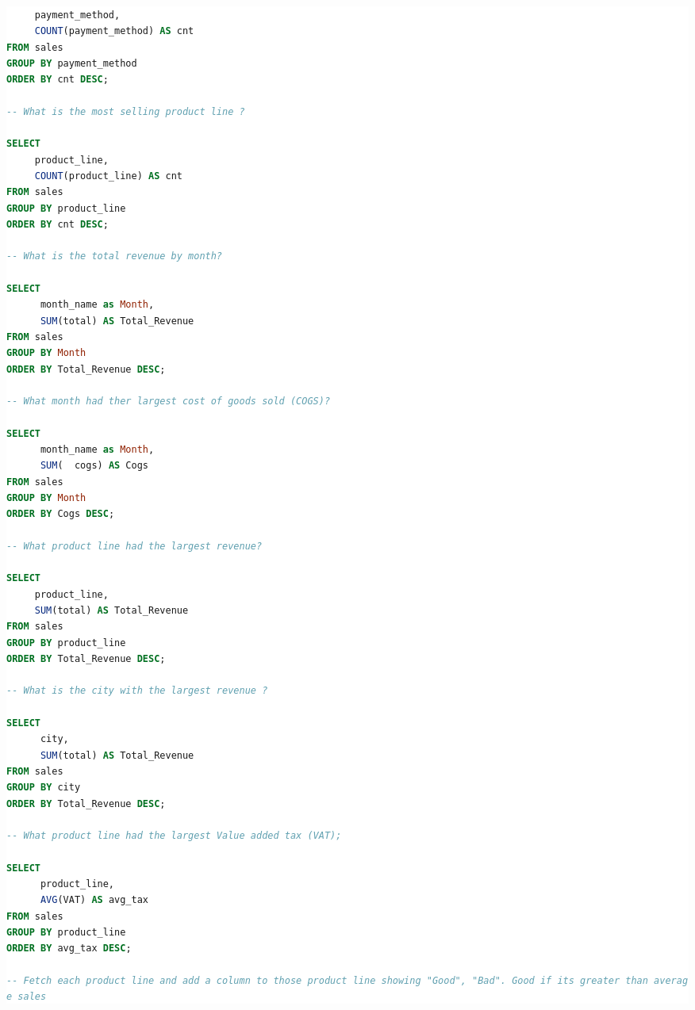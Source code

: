 ```sql
     payment_method,
     COUNT(payment_method) AS cnt
FROM sales
GROUP BY payment_method
ORDER BY cnt DESC;

-- What is the most selling product line ?

SELECT
     product_line,
     COUNT(product_line) AS cnt
FROM sales
GROUP BY product_line
ORDER BY cnt DESC;

-- What is the total revenue by month?

SELECT
      month_name as Month,
      SUM(total) AS Total_Revenue
FROM sales
GROUP BY Month
ORDER BY Total_Revenue DESC;
     
-- What month had ther largest cost of goods sold (COGS)?

SELECT
      month_name as Month,
      SUM(	cogs) AS Cogs
FROM sales
GROUP BY Month
ORDER BY Cogs DESC;

-- What product line had the largest revenue?

SELECT
     product_line,
     SUM(total) AS Total_Revenue
FROM sales
GROUP BY product_line
ORDER BY Total_Revenue DESC;

-- What is the city with the largest revenue ?

SELECT
      city,
      SUM(total) AS Total_Revenue
FROM sales
GROUP BY city
ORDER BY Total_Revenue DESC;

-- What product line had the largest Value added tax (VAT);

SELECT
      product_line,
      AVG(VAT) AS avg_tax
FROM sales
GROUP BY product_line
ORDER BY avg_tax DESC;

-- Fetch each product line and add a column to those product line showing "Good", "Bad". Good if its greater than average sales

```